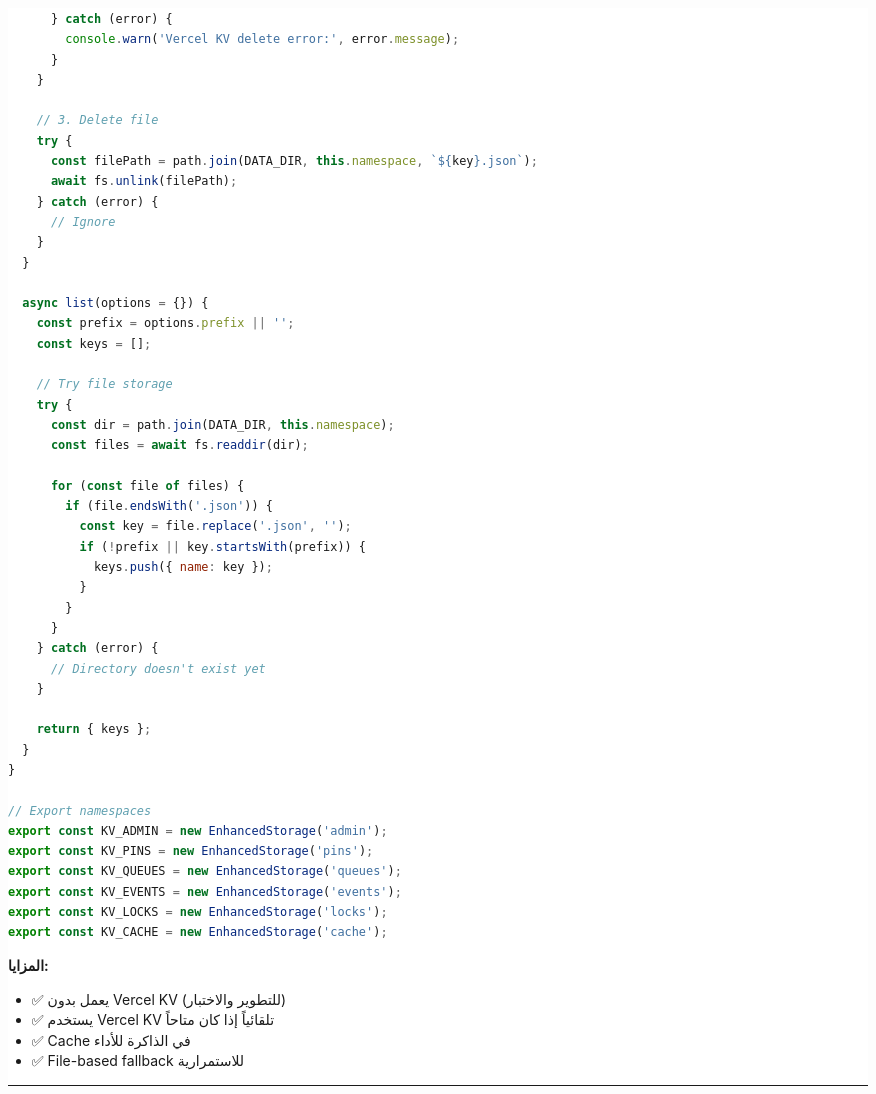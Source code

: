 ```javascript
      } catch (error) {
        console.warn('Vercel KV delete error:', error.message);
      }
    }
    
    // 3. Delete file
    try {
      const filePath = path.join(DATA_DIR, this.namespace, `${key}.json`);
      await fs.unlink(filePath);
    } catch (error) {
      // Ignore
    }
  }

  async list(options = {}) {
    const prefix = options.prefix || '';
    const keys = [];
    
    // Try file storage
    try {
      const dir = path.join(DATA_DIR, this.namespace);
      const files = await fs.readdir(dir);
      
      for (const file of files) {
        if (file.endsWith('.json')) {
          const key = file.replace('.json', '');
          if (!prefix || key.startsWith(prefix)) {
            keys.push({ name: key });
          }
        }
      }
    } catch (error) {
      // Directory doesn't exist yet
    }
    
    return { keys };
  }
}

// Export namespaces
export const KV_ADMIN = new EnhancedStorage('admin');
export const KV_PINS = new EnhancedStorage('pins');
export const KV_QUEUES = new EnhancedStorage('queues');
export const KV_EVENTS = new EnhancedStorage('events');
export const KV_LOCKS = new EnhancedStorage('locks');
export const KV_CACHE = new EnhancedStorage('cache');
```

**المزايا:**
- ✅ يعمل بدون Vercel KV (للتطوير والاختبار)
- ✅ يستخدم Vercel KV تلقائياً إذا كان متاحاً
- ✅ Cache في الذاكرة للأداء
- ✅ File-based fallback للاستمرارية

---